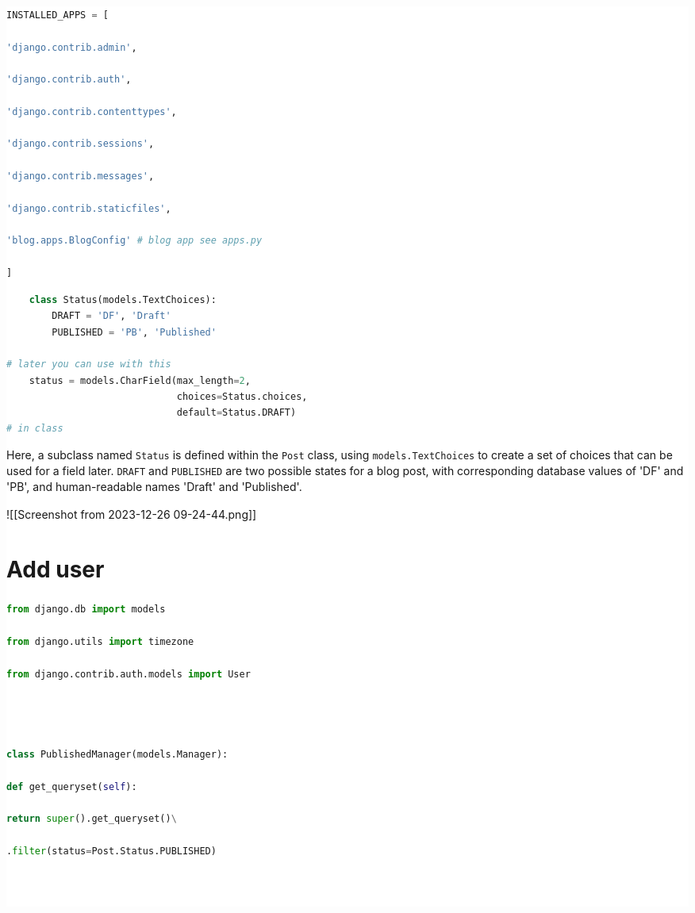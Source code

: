
```python
INSTALLED_APPS = [

'django.contrib.admin',

'django.contrib.auth',

'django.contrib.contenttypes',

'django.contrib.sessions',

'django.contrib.messages',

'django.contrib.staticfiles',

'blog.apps.BlogConfig' # blog app see apps.py

]
```


```python
    class Status(models.TextChoices):
        DRAFT = 'DF', 'Draft'
        PUBLISHED = 'PB', 'Published'

# later you can use with this
    status = models.CharField(max_length=2,
                              choices=Status.choices,
                              default=Status.DRAFT)
# in class

```

Here, a subclass named `Status` is defined within the `Post` class, using `models.TextChoices` to create a set of choices that can be used for a field later. `DRAFT` and `PUBLISHED` are two possible states for a blog post, with corresponding database values of 'DF' and 'PB', and human-readable names 'Draft' and 'Published'.

![[Screenshot from 2023-12-26 09-24-44.png]]


# Add user

```python
from django.db import models

from django.utils import timezone

from django.contrib.auth.models import User

  
  

class PublishedManager(models.Manager):

def get_queryset(self):

return super().get_queryset()\

.filter(status=Post.Status.PUBLISHED)

  
  

```